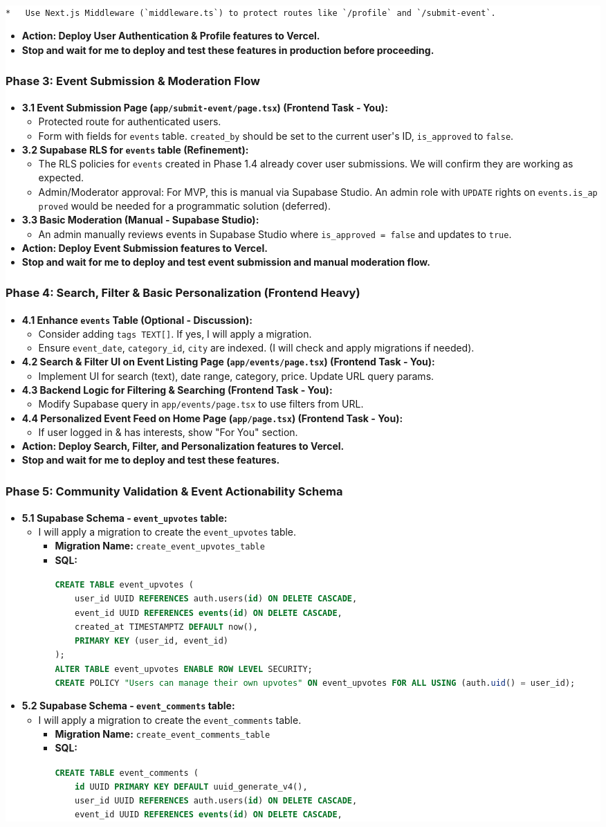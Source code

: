     *   Use Next.js Middleware (`middleware.ts`) to protect routes like `/profile` and `/submit-event`.
*   **Action: Deploy User Authentication & Profile features to Vercel.**
*   **Stop and wait for me to deploy and test these features in production before proceeding.**

### Phase 3: Event Submission & Moderation Flow

*   **3.1 Event Submission Page (`app/submit-event/page.tsx`) (Frontend Task - You):**
    *   Protected route for authenticated users.
    *   Form with fields for `events` table. `created_by` should be set to the current user's ID, `is_approved` to `false`.
*   **3.2 Supabase RLS for `events` table (Refinement):**
    *   The RLS policies for `events` created in Phase 1.4 already cover user submissions. We will confirm they are working as expected.
    *   Admin/Moderator approval: For MVP, this is manual via Supabase Studio. An admin role with `UPDATE` rights on `events.is_approved` would be needed for a programmatic solution (deferred).
*   **3.3 Basic Moderation (Manual - Supabase Studio):**
    *   An admin manually reviews events in Supabase Studio where `is_approved = false` and updates to `true`.
*   **Action: Deploy Event Submission features to Vercel.**
*   **Stop and wait for me to deploy and test event submission and manual moderation flow.**

### Phase 4: Search, Filter & Basic Personalization (Frontend Heavy)

*   **4.1 Enhance `events` Table (Optional - Discussion):**
    *   Consider adding `tags TEXT[]`. If yes, I will apply a migration.
    *   Ensure `event_date`, `category_id`, `city` are indexed. (I will check and apply migrations if needed).
*   **4.2 Search & Filter UI on Event Listing Page (`app/events/page.tsx`) (Frontend Task - You):**
    *   Implement UI for search (text), date range, category, price. Update URL query params.
*   **4.3 Backend Logic for Filtering & Searching (Frontend Task - You):**
    *   Modify Supabase query in `app/events/page.tsx` to use filters from URL.
*   **4.4 Personalized Event Feed on Home Page (`app/page.tsx`) (Frontend Task - You):**
    *   If user logged in & has interests, show "For You" section.
*   **Action: Deploy Search, Filter, and Personalization features to Vercel.**
*   **Stop and wait for me to deploy and test these features.**

### Phase 5: Community Validation & Event Actionability Schema

*   **5.1 Supabase Schema - `event_upvotes` table:**
    *   I will apply a migration to create the `event_upvotes` table.
        *   **Migration Name:** `create_event_upvotes_table`
        *   **SQL:**
            ```sql
            CREATE TABLE event_upvotes (
                user_id UUID REFERENCES auth.users(id) ON DELETE CASCADE,
                event_id UUID REFERENCES events(id) ON DELETE CASCADE,
                created_at TIMESTAMPTZ DEFAULT now(),
                PRIMARY KEY (user_id, event_id)
            );
            ALTER TABLE event_upvotes ENABLE ROW LEVEL SECURITY;
            CREATE POLICY "Users can manage their own upvotes" ON event_upvotes FOR ALL USING (auth.uid() = user_id);
            ```
*   **5.2 Supabase Schema - `event_comments` table:**
    *   I will apply a migration to create the `event_comments` table.
        *   **Migration Name:** `create_event_comments_table`
        *   **SQL:**
            ```sql
            CREATE TABLE event_comments (
                id UUID PRIMARY KEY DEFAULT uuid_generate_v4(),
                user_id UUID REFERENCES auth.users(id) ON DELETE CASCADE,
                event_id UUID REFERENCES events(id) ON DELETE CASCADE,